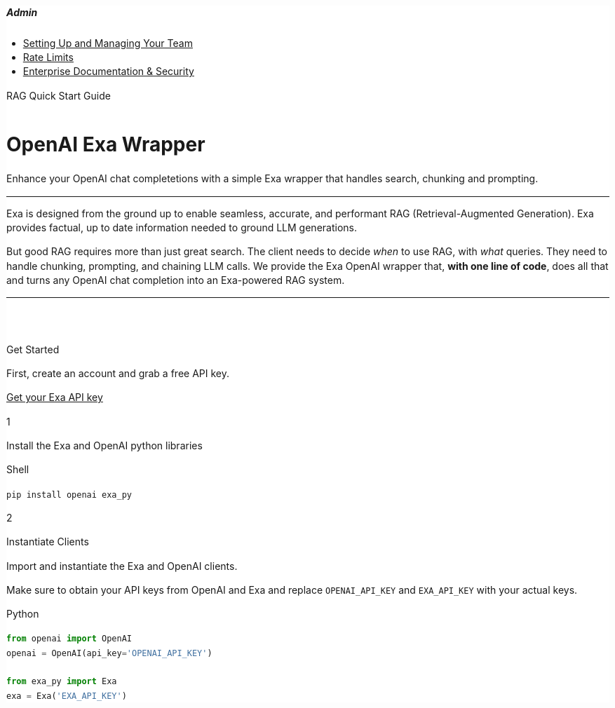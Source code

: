 ##### Admin

* [Setting Up and Managing Your Team](/reference/setting-up-team)
* [Rate Limits](/reference/rate-limits)
* [Enterprise Documentation & Security ](/reference/security)

RAG Quick Start Guide

# OpenAI Exa Wrapper

Enhance your OpenAI chat completetions with a simple Exa wrapper that handles search, chunking and prompting.

---

Exa is designed from the ground up to enable seamless, accurate, and performant RAG (Retrieval-Augmented Generation). Exa provides factual, up to date information needed to ground LLM generations.

But good RAG requires more than just great search. The client needs to decide _when_ to use RAG, with _what_ queries. They need to handle chunking, prompting, and chaining LLM calls. We provide the Exa OpenAI wrapper that, **with one line of code**, does all that and turns any OpenAI chat completion into an Exa-powered RAG system.

---

## 

[​](#get-started)

Get Started

First, create an account and grab a free API key.

[Get your Exa API key](https://dashboard.exa.ai/api-keys) 

1

Install the Exa and OpenAI python libraries

Shell

```Shell
pip install openai exa_py

```

2

Instantiate Clients

Import and instantiate the Exa and OpenAI clients.

 Make sure to obtain your API keys from OpenAI and Exa and replace `OPENAI_API_KEY` and `EXA_API_KEY` with your actual keys.

Python

```Python
from openai import OpenAI
openai = OpenAI(api_key='OPENAI_API_KEY')

from exa_py import Exa
exa = Exa('EXA_API_KEY')

```
